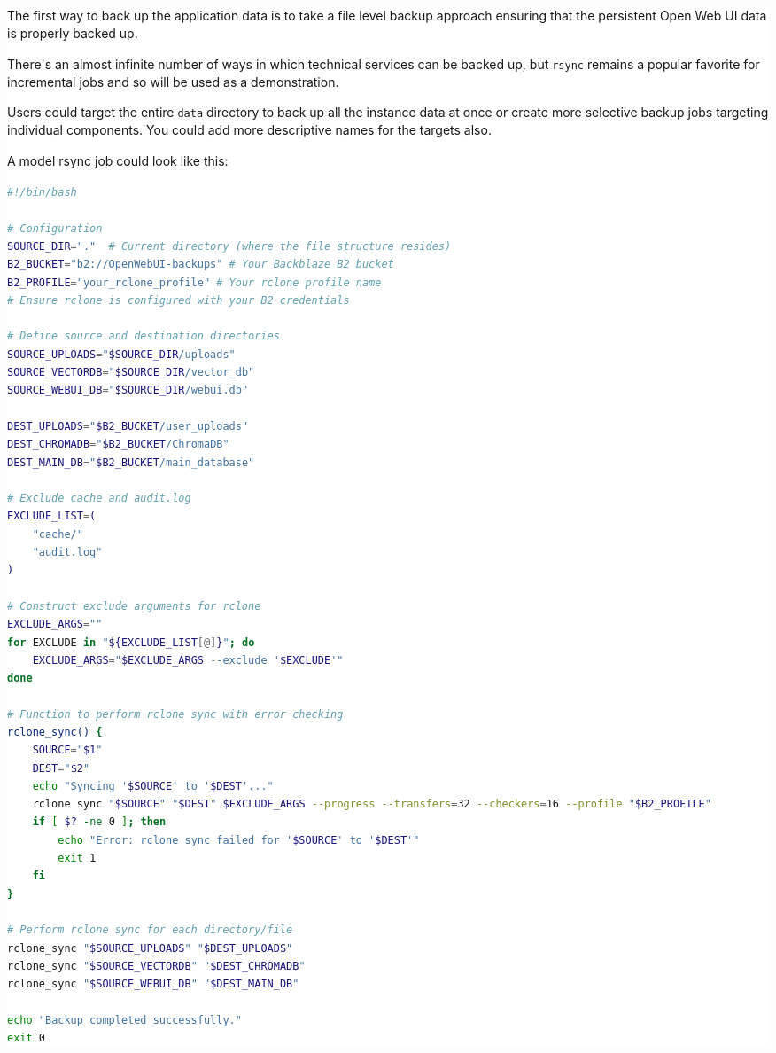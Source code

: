 The first way to back up the application data is to take a file level backup approach ensuring that the persistent Open Web UI data is properly backed up.

There's an almost infinite number of ways in which technical services can be backed up, but `rsync` remains a popular favorite for incremental jobs and so will be used as a demonstration.

Users could target the entire `data` directory to back up all the instance data at once or create more selective backup jobs targeting individual components. You could add more descriptive names for the targets also.

A model rsync job could look like this:

```bash
#!/bin/bash

# Configuration
SOURCE_DIR="."  # Current directory (where the file structure resides)
B2_BUCKET="b2://OpenWebUI-backups" # Your Backblaze B2 bucket
B2_PROFILE="your_rclone_profile" # Your rclone profile name
# Ensure rclone is configured with your B2 credentials

# Define source and destination directories
SOURCE_UPLOADS="$SOURCE_DIR/uploads"
SOURCE_VECTORDB="$SOURCE_DIR/vector_db"
SOURCE_WEBUI_DB="$SOURCE_DIR/webui.db"

DEST_UPLOADS="$B2_BUCKET/user_uploads"
DEST_CHROMADB="$B2_BUCKET/ChromaDB"
DEST_MAIN_DB="$B2_BUCKET/main_database"

# Exclude cache and audit.log
EXCLUDE_LIST=(
    "cache/"
    "audit.log"
)

# Construct exclude arguments for rclone
EXCLUDE_ARGS=""
for EXCLUDE in "${EXCLUDE_LIST[@]}"; do
    EXCLUDE_ARGS="$EXCLUDE_ARGS --exclude '$EXCLUDE'"
done

# Function to perform rclone sync with error checking
rclone_sync() {
    SOURCE="$1"
    DEST="$2"
    echo "Syncing '$SOURCE' to '$DEST'..."
    rclone sync "$SOURCE" "$DEST" $EXCLUDE_ARGS --progress --transfers=32 --checkers=16 --profile "$B2_PROFILE"
    if [ $? -ne 0 ]; then
        echo "Error: rclone sync failed for '$SOURCE' to '$DEST'"
        exit 1
    fi
}

# Perform rclone sync for each directory/file
rclone_sync "$SOURCE_UPLOADS" "$DEST_UPLOADS"
rclone_sync "$SOURCE_VECTORDB" "$DEST_CHROMADB"
rclone_sync "$SOURCE_WEBUI_DB" "$DEST_MAIN_DB"

echo "Backup completed successfully."
exit 0
```
